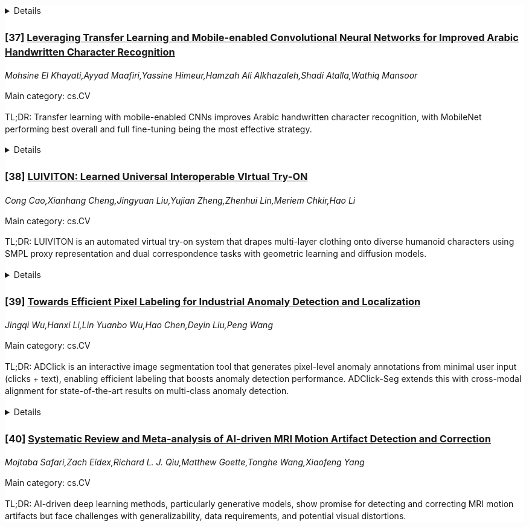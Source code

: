 
<details><summary>Details</summary></details>


### [37] [Leveraging Transfer Learning and Mobile-enabled Convolutional Neural Networks for Improved Arabic Handwritten Character Recognition](https://arxiv.org/abs/2509.05019)
*Mohsine El Khayati,Ayyad Maafiri,Yassine Himeur,Hamzah Ali Alkhazaleh,Shadi Atalla,Wathiq Mansoor*

Main category: cs.CV

TL;DR: Transfer learning with mobile-enabled CNNs improves Arabic handwritten character recognition, with MobileNet performing best overall and full fine-tuning being the most effective strategy.


<details><summary>Details</summary></details>


### [38] [LUIVITON: Learned Universal Interoperable VIrtual Try-ON](https://arxiv.org/abs/2509.05030)
*Cong Cao,Xianhang Cheng,Jingyuan Liu,Yujian Zheng,Zhenhui Lin,Meriem Chkir,Hao Li*

Main category: cs.CV

TL;DR: LUIVITON is an automated virtual try-on system that drapes multi-layer clothing onto diverse humanoid characters using SMPL proxy representation and dual correspondence tasks with geometric learning and diffusion models.


<details><summary>Details</summary></details>


### [39] [Towards Efficient Pixel Labeling for Industrial Anomaly Detection and Localization](https://arxiv.org/abs/2509.05034)
*Jingqi Wu,Hanxi Li,Lin Yuanbo Wu,Hao Chen,Deyin Liu,Peng Wang*

Main category: cs.CV

TL;DR: ADClick is an interactive image segmentation tool that generates pixel-level anomaly annotations from minimal user input (clicks + text), enabling efficient labeling that boosts anomaly detection performance. ADClick-Seg extends this with cross-modal alignment for state-of-the-art results on multi-class anomaly detection.


<details><summary>Details</summary></details>


### [40] [Systematic Review and Meta-analysis of AI-driven MRI Motion Artifact Detection and Correction](https://arxiv.org/abs/2509.05071)
*Mojtaba Safari,Zach Eidex,Richard L. J. Qiu,Matthew Goette,Tonghe Wang,Xiaofeng Yang*

Main category: cs.CV

TL;DR: AI-driven deep learning methods, particularly generative models, show promise for detecting and correcting MRI motion artifacts but face challenges with generalizability, data requirements, and potential visual distortions.
